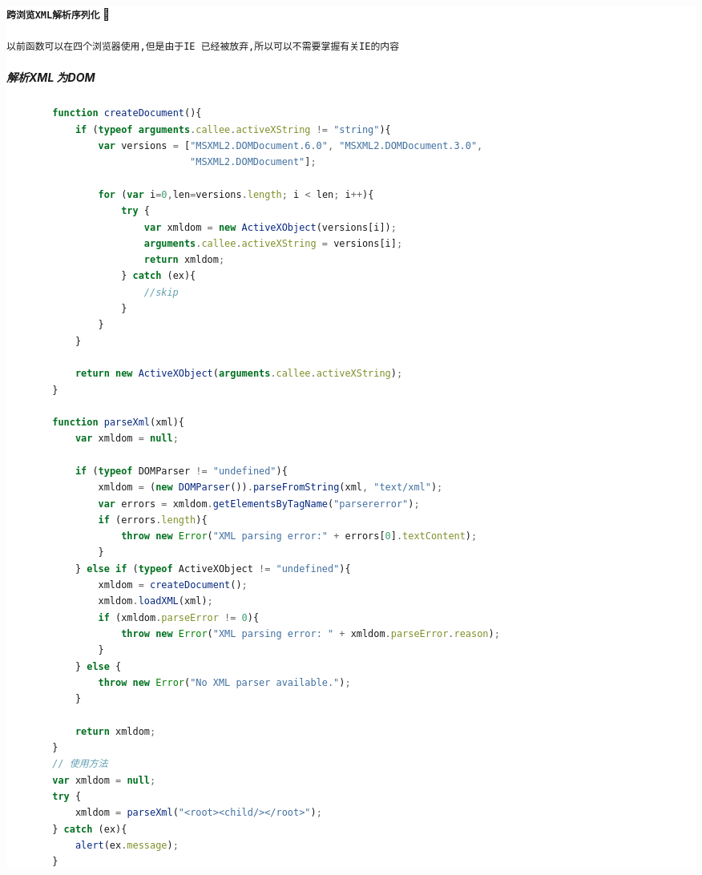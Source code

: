 #### <a id="ManyXMLSupportCross">`跨浏览XML解析序列化`</a>  :closed_umbrella: 
`以前函数可以在四个浏览器使用,但是由于IE 已经被放弃,所以可以不需要掌握有关IE的内容`

##### 解析XML 为DOM
```javascript
        function createDocument(){
            if (typeof arguments.callee.activeXString != "string"){
                var versions = ["MSXML2.DOMDocument.6.0", "MSXML2.DOMDocument.3.0",
                                "MSXML2.DOMDocument"];
        
                for (var i=0,len=versions.length; i < len; i++){
                    try {
                        var xmldom = new ActiveXObject(versions[i]);
                        arguments.callee.activeXString = versions[i];
                        return xmldom;
                    } catch (ex){
                        //skip
                    }
                }
            }
        
            return new ActiveXObject(arguments.callee.activeXString);
        }
    
        function parseXml(xml){
            var xmldom = null;
            
            if (typeof DOMParser != "undefined"){
                xmldom = (new DOMParser()).parseFromString(xml, "text/xml");
                var errors = xmldom.getElementsByTagName("parsererror");
                if (errors.length){
                    throw new Error("XML parsing error:" + errors[0].textContent);
                }        
            } else if (typeof ActiveXObject != "undefined"){
                xmldom = createDocument();
                xmldom.loadXML(xml);
                if (xmldom.parseError != 0){
                    throw new Error("XML parsing error: " + xmldom.parseError.reason);
                }
            } else {
                throw new Error("No XML parser available.");
            }
            
            return xmldom;
        }
        // 使用方法
        var xmldom = null;
        try {
            xmldom = parseXml("<root><child/></root>");
        } catch (ex){
            alert(ex.message);
        }
```
